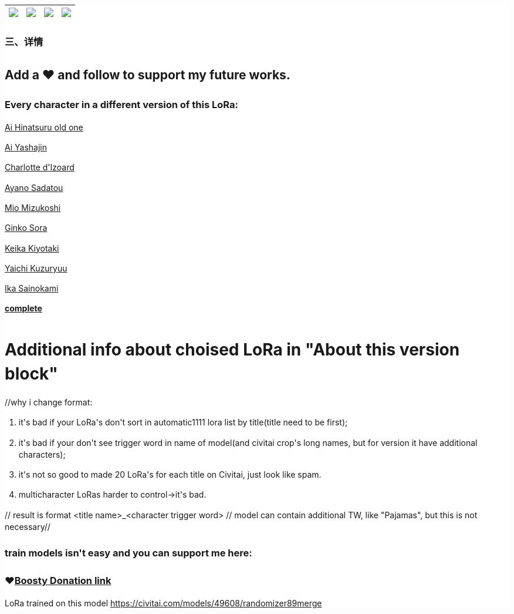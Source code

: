 | <img src="https://image.civitai.com/xG1nkqKTMzGDvpLrqFT7WA/03f5a6fc-defc-4c80-837e-8992a814cb00/width=450/662248.jpeg" /> | <img src="https://image.civitai.com/xG1nkqKTMzGDvpLrqFT7WA/04c8b35a-c9f4-4776-59de-a8b162360700/width=450/662144.jpeg" /> | <img src="https://image.civitai.com/xG1nkqKTMzGDvpLrqFT7WA/daa606d7-66f0-4480-5be0-038b62c6aa00/width=450/662171.jpeg" /> | <img src="https://image.civitai.com/xG1nkqKTMzGDvpLrqFT7WA/0810d33e-bb8e-46a8-1bd9-c88a7fd52e00/width=450/662111.jpeg" /> |
| ---- | ---- | ---- | ---- |


### 三、详情
<h2 id="heading-21"><strong>Add a ❤️ and follow to support my future works.</strong></h2><h3 id="heading-22"><strong>Every character in a different version of this LoRa:</strong></h3><p><a target="_blank" rel="ugc" href="https://civitai.com/models/56145?modelVersionId=61409">Ai Hinatsuru</a><a target="_blank" rel="ugc" href="https://civitai.com/models/56145"> </a><a target="_blank" rel="ugc" href="https://civitai.com/models/56145?modelVersionId=60558">old one</a></p><p><a target="_blank" rel="ugc" href="https://civitai.com/models/56145?modelVersionId=62356">Ai Yashajin</a></p><p><a target="_blank" rel="ugc" href="https://civitai.com/models/56145?modelVersionId=60940">Charlotte d'Izoard</a></p><p><a target="_blank" rel="ugc" href="https://civitai.com/models/56145?modelVersionId=65043">Ayano Sadatou</a></p><p><a target="_blank" rel="ugc" href="https://civitai.com/models/56145?modelVersionId=66504">Mio Mizukoshi</a></p><p><a target="_blank" rel="ugc" href="https://civitai.com/models/56145?modelVersionId=63981">Ginko Sora</a></p><p><a target="_blank" rel="ugc" href="https://civitai.com/models/56145?modelVersionId=67391">Keika Kiyotaki</a></p><p><a target="_blank" rel="ugc" href="https://civitai.com/models/56145?modelVersionId=63221">Yaichi Kuzuryuu</a></p><p><a target="_blank" rel="ugc" href="https://civitai.com/models/56145?modelVersionId=65820">Ika Sainokami</a></p><p></p><p><a target="_blank" rel="ugc" href="https://civitai.com/models/56145?modelVersionId=102886"><strong>complete</strong></a></p><p></p><h1 id="heading-23">Additional info about choised LoRa in "About this version block"</h1><p></p><p></p><p>//why i change format:</p><ol><li><p>it's bad if your LoRa's don't sort in automatic1111 lora list by title(title need to be first);</p></li><li><p>it's bad if your don't see trigger word in name of model(and civitai crop's long names, but for version it have additional characters);</p></li><li><p>it's not so good to made 20 LoRa's for each title on Civitai, just look like spam.</p></li><li><p>multicharacter LoRas harder to control-&gt;it's bad.</p></li></ol><p>// result is format &lt;title name&gt;_&lt;character trigger word&gt; // model can contain additional TW, like "Pajamas", but this is not necessary//</p><p></p><p></p><p></p><h3 id="heading-24"><strong>train models isn't easy and you can support me here:</strong></h3><h3 id="heading-25"><strong>❤️</strong><a target="_blank" rel="ugc" href="https://boosty.to/blessedworld/donate">Boosty Donation link</a></h3><p></p><p></p><p>LoRa trained on this model <a target="_blank" rel="ugc" href="https://civitai.com/models/49608/randomizer89merge">https://civitai.com/models/49608/randomizer89merge</a></p>